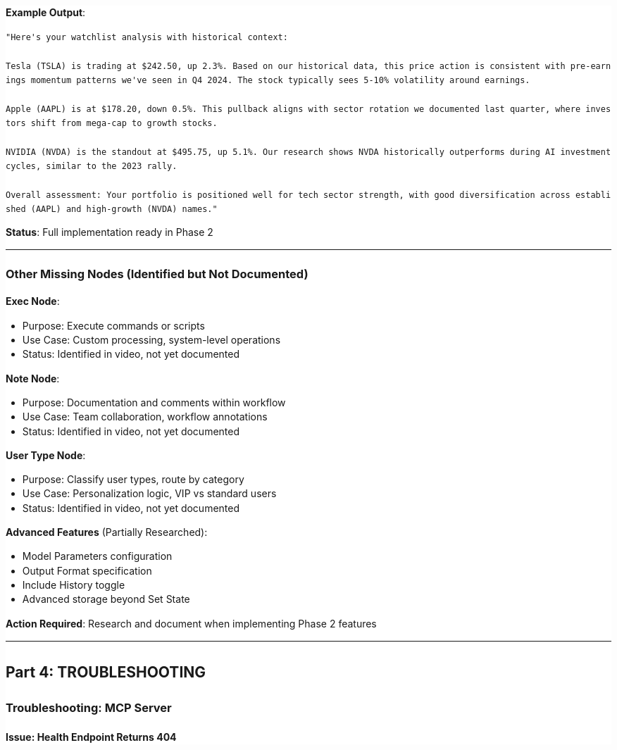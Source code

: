 **Example Output**:
```
"Here's your watchlist analysis with historical context:

Tesla (TSLA) is trading at $242.50, up 2.3%. Based on our historical data, this price action is consistent with pre-earnings momentum patterns we've seen in Q4 2024. The stock typically sees 5-10% volatility around earnings.

Apple (AAPL) is at $178.20, down 0.5%. This pullback aligns with sector rotation we documented last quarter, where investors shift from mega-cap to growth stocks.

NVIDIA (NVDA) is the standout at $495.75, up 5.1%. Our research shows NVDA historically outperforms during AI investment cycles, similar to the 2023 rally.

Overall assessment: Your portfolio is positioned well for tech sector strength, with good diversification across established (AAPL) and high-growth (NVDA) names."
```

**Status**: Full implementation ready in Phase 2

---

### Other Missing Nodes (Identified but Not Documented)

**Exec Node**:
- Purpose: Execute commands or scripts
- Use Case: Custom processing, system-level operations
- Status: Identified in video, not yet documented

**Note Node**:
- Purpose: Documentation and comments within workflow
- Use Case: Team collaboration, workflow annotations
- Status: Identified in video, not yet documented

**User Type Node**:
- Purpose: Classify user types, route by category
- Use Case: Personalization logic, VIP vs standard users
- Status: Identified in video, not yet documented

**Advanced Features** (Partially Researched):
- Model Parameters configuration
- Output Format specification
- Include History toggle
- Advanced storage beyond Set State

**Action Required**: Research and document when implementing Phase 2 features

---

## Part 4: TROUBLESHOOTING

### Troubleshooting: MCP Server

#### Issue: Health Endpoint Returns 404
